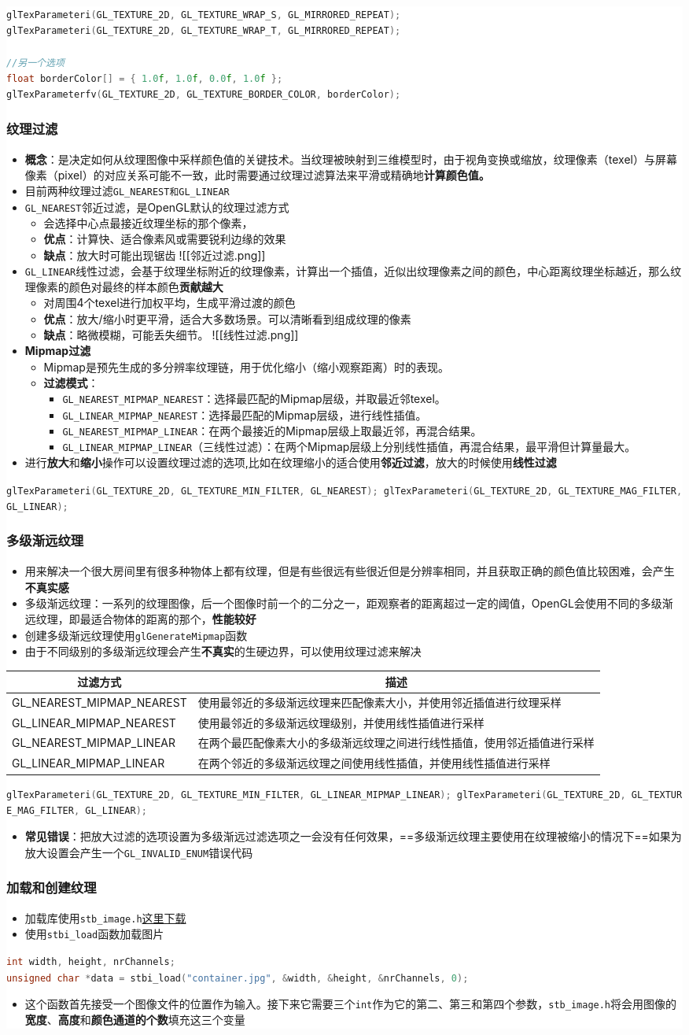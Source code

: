 ```cpp
glTexParameteri(GL_TEXTURE_2D, GL_TEXTURE_WRAP_S, GL_MIRRORED_REPEAT);
glTexParameteri(GL_TEXTURE_2D, GL_TEXTURE_WRAP_T, GL_MIRRORED_REPEAT);

//另一个选项
float borderColor[] = { 1.0f, 1.0f, 0.0f, 1.0f }; 
glTexParameterfv(GL_TEXTURE_2D, GL_TEXTURE_BORDER_COLOR, borderColor);
```
### 纹理过滤
- **概念**：是决定如何从纹理图像中采样颜色值的关键技术。当纹理被映射到三维模型时，由于视角变换或缩放，纹理像素（texel）与屏幕像素（pixel）的对应关系可能不一致，此时需要通过纹理过滤算法来平滑或精确地**计算颜色值。**
- 目前两种纹理过滤`GL_NEAREST和GL_LINEAR`
- `GL_NEAREST`邻近过滤，是OpenGL默认的纹理过滤方式
	- 会选择中心点最接近纹理坐标的那个像素，
	- **优点**：计算快、适合像素风或需要锐利边缘的效果
	- **缺点**：放大时可能出现锯齿
	![[邻近过滤.png]]
- `GL_LINEAR`线性过滤，会基于纹理坐标附近的纹理像素，计算出一个插值，近似出纹理像素之间的颜色，中心距离纹理坐标越近，那么纹理像素的颜色对最终的样本颜色**贡献越大**
	- 对周围4个texel进行加权平均，生成平滑过渡的颜色
	- **优点**：放大/缩小时更平滑，适合大多数场景。可以清晰看到组成纹理的像素
	- **缺点**：略微模糊，可能丢失细节。
	![[线性过滤.png]]
- **Mipmap过滤**
    - Mipmap是预先生成的多分辨率纹理链，用于优化缩小（缩小观察距离）时的表现。
    - **过滤模式**：
        - `GL_NEAREST_MIPMAP_NEAREST`：选择最匹配的Mipmap层级，并取最近邻texel。
        - `GL_LINEAR_MIPMAP_NEAREST`：选择最匹配的Mipmap层级，进行线性插值。
        - `GL_NEAREST_MIPMAP_LINEAR`：在两个最接近的Mipmap层级上取最近邻，再混合结果。
        - `GL_LINEAR_MIPMAP_LINEAR`（三线性过滤）：在两个Mipmap层级上分别线性插值，再混合结果，最平滑但计算量最大。
- 进行**放大**和**缩小**操作可以设置纹理过滤的选项,比如在纹理缩小的适合使用**邻近过滤**，放大的时候使用**线性过滤**
```cpp
glTexParameteri(GL_TEXTURE_2D, GL_TEXTURE_MIN_FILTER, GL_NEAREST); glTexParameteri(GL_TEXTURE_2D, GL_TEXTURE_MAG_FILTER, GL_LINEAR);
```
### 多级渐远纹理
- 用来解决一个很大房间里有很多种物体上都有纹理，但是有些很远有些很近但是分辨率相同，并且获取正确的颜色值比较困难，会产生**不真实感**
- 多级渐远纹理：一系列的纹理图像，后一个图像时前一个的二分之一，距观察者的距离超过一定的阈值，OpenGL会使用不同的多级渐远纹理，即最适合物体的距离的那个，**性能较好**
- 创建多级渐远纹理使用`glGenerateMipmap`函数
- 由于不同级别的多级渐远纹理会产生**不真实**的生硬边界，可以使用纹理过滤来解决

|过滤方式|描述|
|---|---|
|GL_NEAREST_MIPMAP_NEAREST|使用最邻近的多级渐远纹理来匹配像素大小，并使用邻近插值进行纹理采样|
|GL_LINEAR_MIPMAP_NEAREST|使用最邻近的多级渐远纹理级别，并使用线性插值进行采样|
|GL_NEAREST_MIPMAP_LINEAR|在两个最匹配像素大小的多级渐远纹理之间进行线性插值，使用邻近插值进行采样|
|GL_LINEAR_MIPMAP_LINEAR|在两个邻近的多级渐远纹理之间使用线性插值，并使用线性插值进行采样|
```cpp
glTexParameteri(GL_TEXTURE_2D, GL_TEXTURE_MIN_FILTER, GL_LINEAR_MIPMAP_LINEAR); glTexParameteri(GL_TEXTURE_2D, GL_TEXTURE_MAG_FILTER, GL_LINEAR);
```
- **常见错误**：把放大过滤的选项设置为多级渐远过滤选项之一会没有任何效果，==多级渐远纹理主要使用在纹理被缩小的情况下==如果为放大设置会产生一个`GL_INVALID_ENUM`错误代码
### 加载和创建纹理
- 加载库使用`stb_image.h`[这里下载](https://github.com/nothings/stb/blob/master/stb_image.h)
- 使用`stbi_load`函数加载图片
```cpp
int width, height, nrChannels;
unsigned char *data = stbi_load("container.jpg", &width, &height, &nrChannels, 0);
```
- 这个函数首先接受一个图像文件的位置作为输入。接下来它需要三个`int`作为它的第二、第三和第四个参数，`stb_image.h`将会用图像的**宽度**、**高度**和**颜色通道的个数**填充这三个变量
